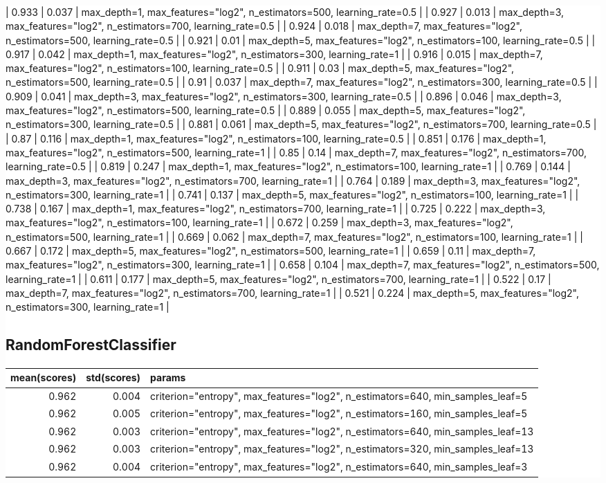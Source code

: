|          0.933 |         0.037 | max_depth=1, max_features="log2", n_estimators=500, learning_rate=0.5  |
|          0.927 |         0.013 | max_depth=3, max_features="log2", n_estimators=700, learning_rate=0.5  |
|          0.924 |         0.018 | max_depth=7, max_features="log2", n_estimators=500, learning_rate=0.5  |
|          0.921 |         0.01  | max_depth=5, max_features="log2", n_estimators=100, learning_rate=0.5  |
|          0.917 |         0.042 | max_depth=1, max_features="log2", n_estimators=300, learning_rate=1    |
|          0.916 |         0.015 | max_depth=7, max_features="log2", n_estimators=100, learning_rate=0.5  |
|          0.911 |         0.03  | max_depth=5, max_features="log2", n_estimators=500, learning_rate=0.5  |
|          0.91  |         0.037 | max_depth=7, max_features="log2", n_estimators=300, learning_rate=0.5  |
|          0.909 |         0.041 | max_depth=3, max_features="log2", n_estimators=300, learning_rate=0.5  |
|          0.896 |         0.046 | max_depth=3, max_features="log2", n_estimators=500, learning_rate=0.5  |
|          0.889 |         0.055 | max_depth=5, max_features="log2", n_estimators=300, learning_rate=0.5  |
|          0.881 |         0.061 | max_depth=5, max_features="log2", n_estimators=700, learning_rate=0.5  |
|          0.87  |         0.116 | max_depth=1, max_features="log2", n_estimators=100, learning_rate=0.5  |
|          0.851 |         0.176 | max_depth=1, max_features="log2", n_estimators=500, learning_rate=1    |
|          0.85  |         0.14  | max_depth=7, max_features="log2", n_estimators=700, learning_rate=0.5  |
|          0.819 |         0.247 | max_depth=1, max_features="log2", n_estimators=100, learning_rate=1    |
|          0.769 |         0.144 | max_depth=3, max_features="log2", n_estimators=700, learning_rate=1    |
|          0.764 |         0.189 | max_depth=3, max_features="log2", n_estimators=300, learning_rate=1    |
|          0.741 |         0.137 | max_depth=5, max_features="log2", n_estimators=100, learning_rate=1    |
|          0.738 |         0.167 | max_depth=1, max_features="log2", n_estimators=700, learning_rate=1    |
|          0.725 |         0.222 | max_depth=3, max_features="log2", n_estimators=100, learning_rate=1    |
|          0.672 |         0.259 | max_depth=3, max_features="log2", n_estimators=500, learning_rate=1    |
|          0.669 |         0.062 | max_depth=7, max_features="log2", n_estimators=100, learning_rate=1    |
|          0.667 |         0.172 | max_depth=5, max_features="log2", n_estimators=500, learning_rate=1    |
|          0.659 |         0.11  | max_depth=7, max_features="log2", n_estimators=300, learning_rate=1    |
|          0.658 |         0.104 | max_depth=7, max_features="log2", n_estimators=500, learning_rate=1    |
|          0.611 |         0.177 | max_depth=5, max_features="log2", n_estimators=700, learning_rate=1    |
|          0.522 |         0.17  | max_depth=7, max_features="log2", n_estimators=700, learning_rate=1    |
|          0.521 |         0.224 | max_depth=5, max_features="log2", n_estimators=300, learning_rate=1    |

## RandomForestClassifier
|   mean(scores) |   std(scores) | params                                                                          |
|---------------:|--------------:|:--------------------------------------------------------------------------------|
|          0.962 |         0.004 | criterion="entropy", max_features="log2", n_estimators=640, min_samples_leaf=5  |
|          0.962 |         0.005 | criterion="entropy", max_features="log2", n_estimators=160, min_samples_leaf=5  |
|          0.962 |         0.003 | criterion="entropy", max_features="log2", n_estimators=640, min_samples_leaf=13 |
|          0.962 |         0.003 | criterion="entropy", max_features="log2", n_estimators=320, min_samples_leaf=13 |
|          0.962 |         0.004 | criterion="entropy", max_features="log2", n_estimators=640, min_samples_leaf=3  |